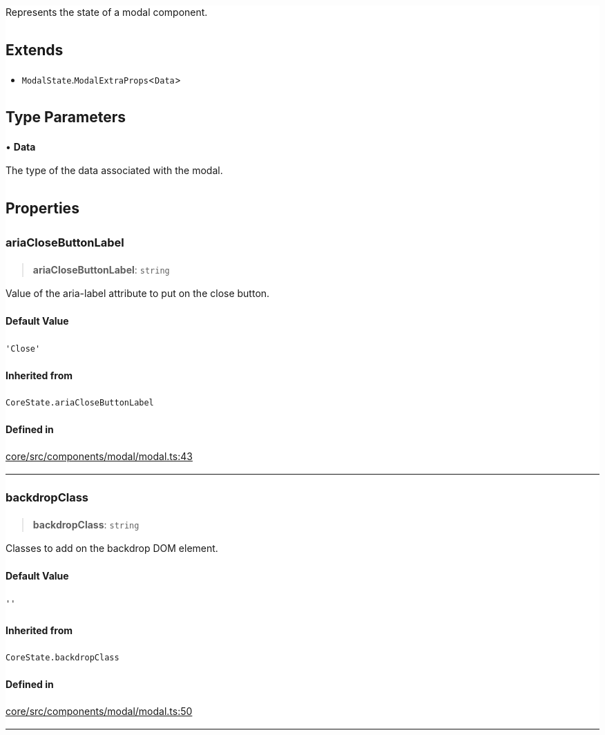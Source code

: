Represents the state of a modal component.

## Extends

- `ModalState`.`ModalExtraProps`\<`Data`\>

## Type Parameters

• **Data**

The type of the data associated with the modal.

## Properties

### ariaCloseButtonLabel

> **ariaCloseButtonLabel**: `string`

Value of the aria-label attribute to put on the close button.

#### Default Value

`'Close'`

#### Inherited from

`CoreState.ariaCloseButtonLabel`

#### Defined in

[core/src/components/modal/modal.ts:43](https://github.com/AmadeusITGroup/AgnosUI/blob/5f57a978c39590820ce51e203875433204154f7d/core/src/components/modal/modal.ts#L43)

***

### backdropClass

> **backdropClass**: `string`

Classes to add on the backdrop DOM element.

#### Default Value

`''`

#### Inherited from

`CoreState.backdropClass`

#### Defined in

[core/src/components/modal/modal.ts:50](https://github.com/AmadeusITGroup/AgnosUI/blob/5f57a978c39590820ce51e203875433204154f7d/core/src/components/modal/modal.ts#L50)

***
